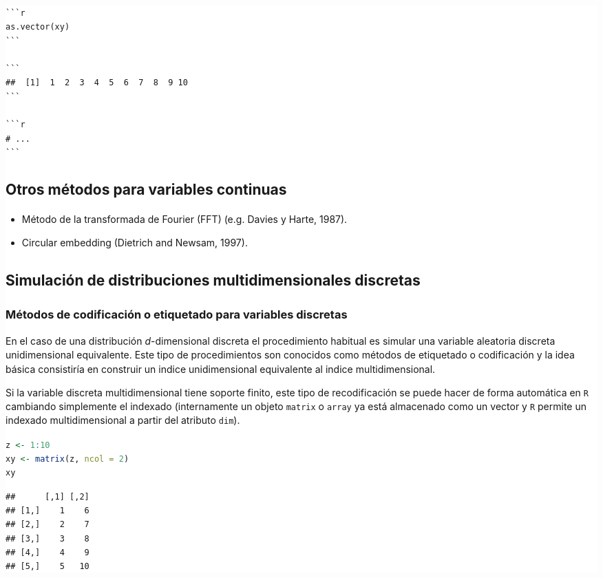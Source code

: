     ```r
    as.vector(xy)
    ```
    
    ```
    ##  [1]  1  2  3  4  5  6  7  8  9 10
    ```
    
    ```r
    # ...
    ```

Otros métodos para variables continuas
--------------------------------------

* Método de la transformada de Fourier (FFT)
  (e.g. Davies y Harte, 1987).
  
* Circular embedding (Dietrich and Newsam, 1997).


Simulación de distribuciones multidimensionales discretas
---------------------------------------------------------

### Métodos de codificación o etiquetado para variables discretas

En el caso de una distribución $d$-dimensional discreta 
el procedimiento habitual es simular una variable aleatoria discreta
unidimensional equivalente. 
Este tipo de procedimientos son conocidos como métodos de etiquetado o
codificación y la idea básica consistiría en construir un
indice unidimensional equivalente al indice multidimensional.

Si la variable discreta multidimensional tiene soporte finito, este tipo de recodificación
se puede hacer de forma automática en `R` cambiando simplemente el indexado
(internamente un objeto `matrix` o `array` ya está almacenado como un vector y
`R` permite un indexado multidimensional a partir del atributo `dim`).



```r
z <- 1:10
xy <- matrix(z, ncol = 2)
xy
```

```
##      [,1] [,2]
## [1,]    1    6
## [2,]    2    7
## [3,]    3    8
## [4,]    4    9
## [5,]    5   10
```
